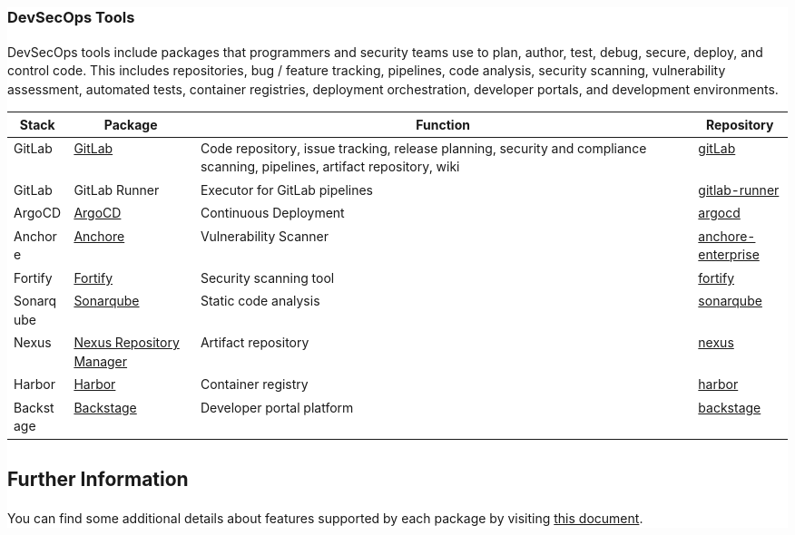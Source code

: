 ### DevSecOps Tools

DevSecOps tools include packages that programmers and security teams use to plan, author, test, debug, secure, deploy, and control code. This includes repositories, bug / feature tracking, pipelines, code analysis, security scanning, vulnerability assessment, automated tests, container registries, deployment orchestration, developer portals, and development environments.

|Stack|Package|Function|Repository|
|--|--|--|--|
|GitLab|[GitLab](./addons/gitlab.md)|Code repository, issue tracking, release planning, security and compliance scanning, pipelines, artifact repository, wiki|[gitLab](https://repo1.dso.mil/big-bang/product/packages/gitlab)|
|GitLab|GitLab Runner|Executor for GitLab pipelines|[gitlab-runner](https://repo1.dso.mil/big-bang/product/packages/gitlab-runner)|
|ArgoCD|[ArgoCD](./addons/argocd.md)|Continuous Deployment|[argocd](https://repo1.dso.mil/big-bang/product/packages/argocd)|
|Anchore|[Anchore](./addons/anchore.md)|Vulnerability Scanner|[anchore-enterprise](https://repo1.dso.mil/big-bang/product/packages/anchore-enterprise)|
|Fortify|[Fortify](./addons/fortify.md)|Security scanning tool|[fortify](https://repo1.dso.mil/big-bang/product/packages/fortify)|
|Sonarqube|[Sonarqube](./addons/sonarqube.md)|Static code analysis|[sonarqube](https://repo1.dso.mil/big-bang/product/packages/sonarqube)|
|Nexus|[Nexus Repository Manager](./addons/nexus-repository-manager.md)|Artifact repository|[nexus](https://repo1.dso.mil/big-bang/product/packages/nexus)|
|Harbor|[Harbor](./addons/harbor.md)|Container registry|[harbor](https://repo1.dso.mil/big-bang/product/packages/harbor)|
|Backstage|[Backstage](./addons/backstage.md)|Developer portal platform|[backstage](https://repo1.dso.mil/big-bang/product/packages/backstage)|

## Further Information

You can find some additional details about features supported by each package by visiting [this document](./index.md).
